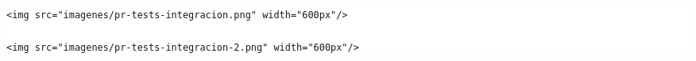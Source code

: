     <img src="imagenes/pr-tests-integracion.png" width="600px"/>

    <img src="imagenes/pr-tests-integracion-2.png" width="600px"/>
